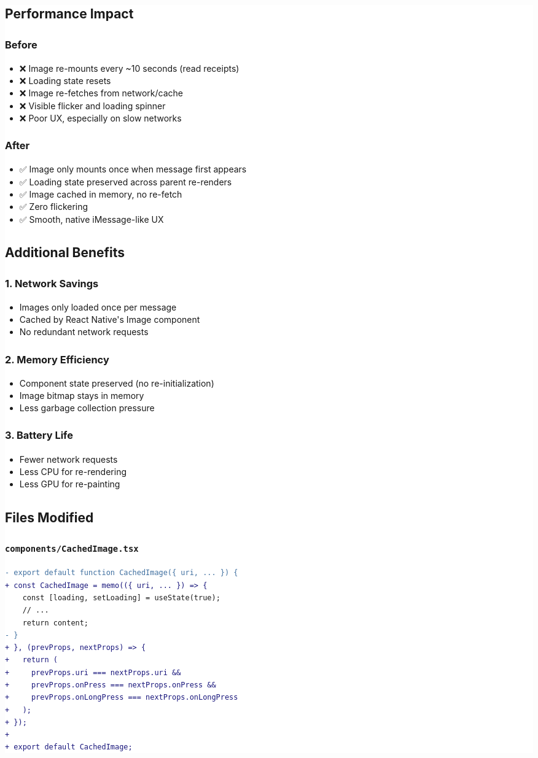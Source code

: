 ## Performance Impact

### Before
- ❌ Image re-mounts every ~10 seconds (read receipts)
- ❌ Loading state resets
- ❌ Image re-fetches from network/cache
- ❌ Visible flicker and loading spinner
- ❌ Poor UX, especially on slow networks

### After
- ✅ Image only mounts once when message first appears
- ✅ Loading state preserved across parent re-renders
- ✅ Image cached in memory, no re-fetch
- ✅ Zero flickering
- ✅ Smooth, native iMessage-like UX

## Additional Benefits

### 1. Network Savings
- Images only loaded once per message
- Cached by React Native's Image component
- No redundant network requests

### 2. Memory Efficiency
- Component state preserved (no re-initialization)
- Image bitmap stays in memory
- Less garbage collection pressure

### 3. Battery Life
- Fewer network requests
- Less CPU for re-rendering
- Less GPU for re-painting

## Files Modified

### `components/CachedImage.tsx`
```diff
- export default function CachedImage({ uri, ... }) {
+ const CachedImage = memo(({ uri, ... }) => {
    const [loading, setLoading] = useState(true);
    // ...
    return content;
- }
+ }, (prevProps, nextProps) => {
+   return (
+     prevProps.uri === nextProps.uri &&
+     prevProps.onPress === nextProps.onPress &&
+     prevProps.onLongPress === nextProps.onLongPress
+   );
+ });
+ 
+ export default CachedImage;
```
